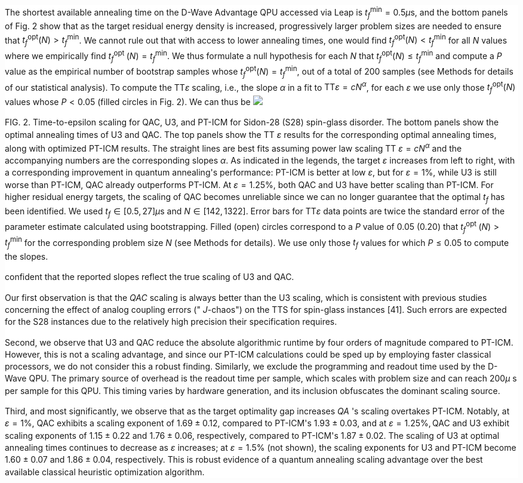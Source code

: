 The shortest available annealing time on the D-Wave Advantage QPU accessed via Leap is $t_{f}^{\min }=0.5 \mu \mathrm{s}$, and the bottom panels of Fig. 2 show that as the target residual energy density is increased, progressively larger problem sizes are needed to ensure that $t_{f}^{\mathrm{opt}}(N)>t_{f}^{\min }$. We cannot rule out that with access to lower annealing times, one would find $t_{f}^{\mathrm{opt}}(N)<t_{f}^{\min }$ for all $N$ values where we empirically find $t_{f}^{\text {opt }}(N)=t_{f}^{\mathrm{min}}$. We thus formulate a null hypothesis for each $N$ that $t_{f}^{\mathrm{opt}}(N) \leq t_{f}^{\min }$ and compute a $P$ value as the empirical number of bootstrap samples whose $t_{f}^{\mathrm{opt}}(N)=t_{f}^{\mathrm{min}}$, out of a total of 200 samples (see Methods for details of our statistical analysis). To compute the $\mathrm{TT} \varepsilon$ scaling, i.e., the slope $\alpha$ in a fit to $\mathrm{TT} \varepsilon=c N^{\alpha}$, for each $\varepsilon$ we use only those $t_{f}^{\mathrm{opt}}(N)$ values whose $P<0.05$ (filled circles in Fig. 2). We can thus be
![](https://cdn.mathpix.com/cropped/2024_06_04_e9e9bc1d27b2833366ebg-04.jpg?height=592&width=1768&top_left_y=172&top_left_x=186)

FIG. 2. Time-to-epsilon scaling for QAC, U3, and PT-ICM for Sidon-28 (S28) spin-glass disorder. The bottom panels show the optimal annealing times of U3 and QAC. The top panels show the TT $\varepsilon$ results for the corresponding optimal annealing times, along with optimized PT-ICM results. The straight lines are best fits assuming power law scaling TT $\varepsilon=c N^{\alpha}$ and the accompanying numbers are the corresponding slopes $\alpha$. As indicated in the legends, the target $\varepsilon$ increases from left to right, with a corresponding improvement in quantum annealing's performance: PT-ICM is better at low $\varepsilon$, but for $\varepsilon=1 \%$, while U3 is still worse than PT-ICM, QAC already outperforms PT-ICM. At $\varepsilon=1.25 \%$, both QAC and U3 have better scaling than PT-ICM. For higher residual energy targets, the scaling of QAC becomes unreliable since we can no longer guarantee that the optimal $t_{f}$ has been identified. We used $t_{f} \in[0.5,27] \mu \mathrm{s}$ and $N \in[142,1322]$. Error bars for $\mathrm{TT} \varepsilon$ data points are twice the standard error of the parameter estimate calculated using bootstrapping. Filled (open) circles correspond to a $P$ value of 0.05 (0.20) that $t_{f}^{\text {opt }}(N)>t_{f}^{\min }$ for the corresponding problem size $N$ (see Methods for details). We use only those $t_{f}$ values for which $P \leq 0.05$ to compute the slopes.

confident that the reported slopes reflect the true scaling of U3 and QAC.

Our first observation is that the $Q A C$ scaling is always better than the U3 scaling, which is consistent with previous studies concerning the effect of analog coupling errors (" $J$-chaos") on the TTS for spin-glass instances [41]. Such errors are expected for the S28 instances due to the relatively high precision their specification requires.

Second, we observe that U3 and QAC reduce the absolute algorithmic runtime by four orders of magnitude compared to PT-ICM. However, this is not a scaling advantage, and since our PT-ICM calculations could be sped up by employing faster classical processors, we do not consider this a robust finding. Similarly, we exclude the programming and readout time used by the D-Wave QPU. The primary source of overhead is the readout time per sample, which scales with problem size and can reach $200 \mu$ s per sample for this QPU. This timing varies by hardware generation, and its inclusion obfuscates the dominant scaling source.

Third, and most significantly, we observe that as the target optimality gap increases $Q A$ 's scaling overtakes PT-ICM. Notably, at $\varepsilon=1 \%$, QAC exhibits a scaling exponent of $1.69 \pm 0.12$, compared to PT-ICM's $1.93 \pm 0.03$, and at $\varepsilon=1.25 \%, \mathrm{QAC}$ and $\mathrm{U} 3$ exhibit scaling exponents of $1.15 \pm 0.22$ and $1.76 \pm 0.06$, respectively, compared to PT-ICM's $1.87 \pm 0.02$. The scaling of U3 at optimal annealing times continues to decrease as $\varepsilon$ increases; at $\varepsilon=1.5 \%$ (not shown), the scaling exponents for U3 and
PT-ICM become $1.60 \pm 0.07$ and $1.86 \pm 0.04$, respectively. This is robust evidence of a quantum annealing scaling advantage over the best available classical heuristic optimization algorithm.


[^0]:    *Email: epelofske@lanl.gov
